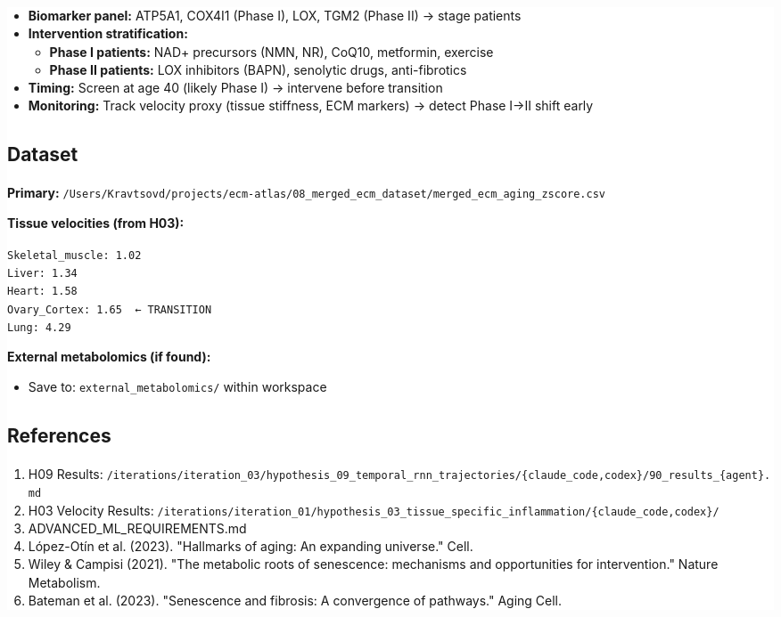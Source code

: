 - **Biomarker panel:** ATP5A1, COX4I1 (Phase I), LOX, TGM2 (Phase II) → stage patients
- **Intervention stratification:**
  - **Phase I patients:** NAD+ precursors (NMN, NR), CoQ10, metformin, exercise
  - **Phase II patients:** LOX inhibitors (BAPN), senolytic drugs, anti-fibrotics
- **Timing:** Screen at age 40 (likely Phase I) → intervene before transition
- **Monitoring:** Track velocity proxy (tissue stiffness, ECM markers) → detect Phase I→II shift early

## Dataset

**Primary:**
`/Users/Kravtsovd/projects/ecm-atlas/08_merged_ecm_dataset/merged_ecm_aging_zscore.csv`

**Tissue velocities (from H03):**
```
Skeletal_muscle: 1.02
Liver: 1.34
Heart: 1.58
Ovary_Cortex: 1.65  ← TRANSITION
Lung: 4.29
```

**External metabolomics (if found):**
- Save to: `external_metabolomics/` within workspace

## References

1. H09 Results: `/iterations/iteration_03/hypothesis_09_temporal_rnn_trajectories/{claude_code,codex}/90_results_{agent}.md`
2. H03 Velocity Results: `/iterations/iteration_01/hypothesis_03_tissue_specific_inflammation/{claude_code,codex}/`
3. ADVANCED_ML_REQUIREMENTS.md
4. López-Otín et al. (2023). "Hallmarks of aging: An expanding universe." Cell.
5. Wiley & Campisi (2021). "The metabolic roots of senescence: mechanisms and opportunities for intervention." Nature Metabolism.
6. Bateman et al. (2023). "Senescence and fibrosis: A convergence of pathways." Aging Cell.
